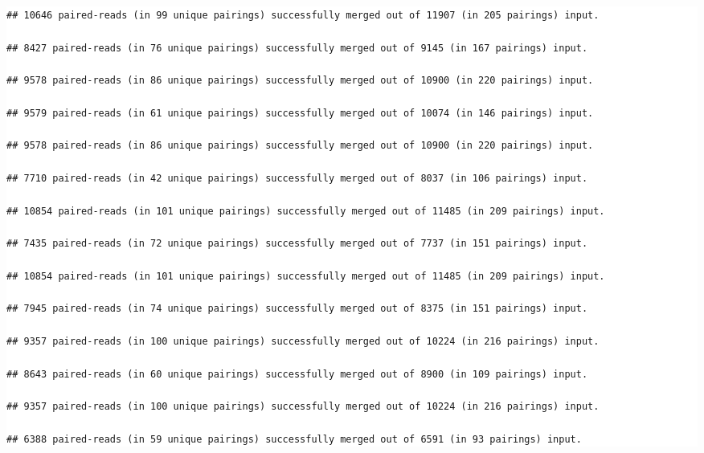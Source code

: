     ## 10646 paired-reads (in 99 unique pairings) successfully merged out of 11907 (in 205 pairings) input.

    ## 8427 paired-reads (in 76 unique pairings) successfully merged out of 9145 (in 167 pairings) input.

    ## 9578 paired-reads (in 86 unique pairings) successfully merged out of 10900 (in 220 pairings) input.

    ## 9579 paired-reads (in 61 unique pairings) successfully merged out of 10074 (in 146 pairings) input.

    ## 9578 paired-reads (in 86 unique pairings) successfully merged out of 10900 (in 220 pairings) input.

    ## 7710 paired-reads (in 42 unique pairings) successfully merged out of 8037 (in 106 pairings) input.

    ## 10854 paired-reads (in 101 unique pairings) successfully merged out of 11485 (in 209 pairings) input.

    ## 7435 paired-reads (in 72 unique pairings) successfully merged out of 7737 (in 151 pairings) input.

    ## 10854 paired-reads (in 101 unique pairings) successfully merged out of 11485 (in 209 pairings) input.

    ## 7945 paired-reads (in 74 unique pairings) successfully merged out of 8375 (in 151 pairings) input.

    ## 9357 paired-reads (in 100 unique pairings) successfully merged out of 10224 (in 216 pairings) input.

    ## 8643 paired-reads (in 60 unique pairings) successfully merged out of 8900 (in 109 pairings) input.

    ## 9357 paired-reads (in 100 unique pairings) successfully merged out of 10224 (in 216 pairings) input.

    ## 6388 paired-reads (in 59 unique pairings) successfully merged out of 6591 (in 93 pairings) input.
